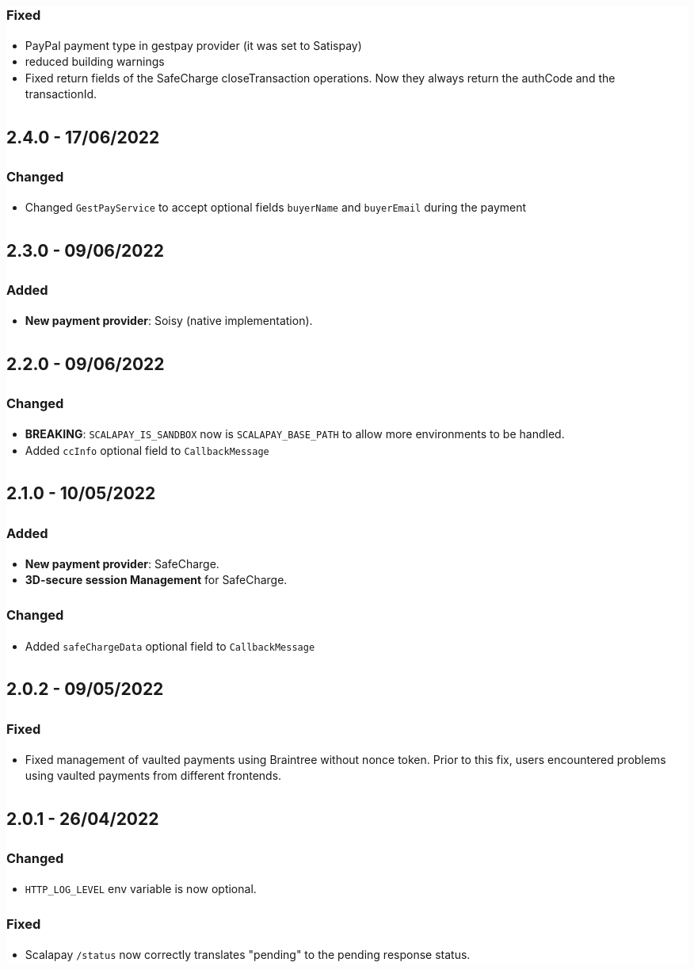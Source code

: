 ### Fixed

- PayPal payment type in gestpay provider (it was set to Satispay)
- reduced building warnings
- Fixed return fields of the SafeCharge closeTransaction operations. Now they always return the authCode and the 
  transactionId.

## 2.4.0 - 17/06/2022

### Changed
- Changed `GestPayService` to accept optional fields `buyerName` and `buyerEmail` during the payment

## 2.3.0 - 09/06/2022

### Added
- **New payment provider**: Soisy (native implementation).

## 2.2.0 - 09/06/2022

### Changed
- **BREAKING**: `SCALAPAY_IS_SANDBOX` now is `SCALAPAY_BASE_PATH` to allow more environments to be handled.
- Added `ccInfo` optional field to `CallbackMessage`

## 2.1.0 - 10/05/2022

### Added
- **New payment provider**: SafeCharge.
- **3D-secure session Management** for SafeCharge.
### Changed
- Added `safeChargeData` optional field to `CallbackMessage`

## 2.0.2 - 09/05/2022

### Fixed
- Fixed management of vaulted payments using Braintree without nonce token. Prior to this fix, users encountered
  problems using vaulted payments from different frontends.

## 2.0.1 - 26/04/2022

### Changed
- `HTTP_LOG_LEVEL` env variable is now optional.
### Fixed
- Scalapay `/status` now correctly translates "pending" to the pending response status.
